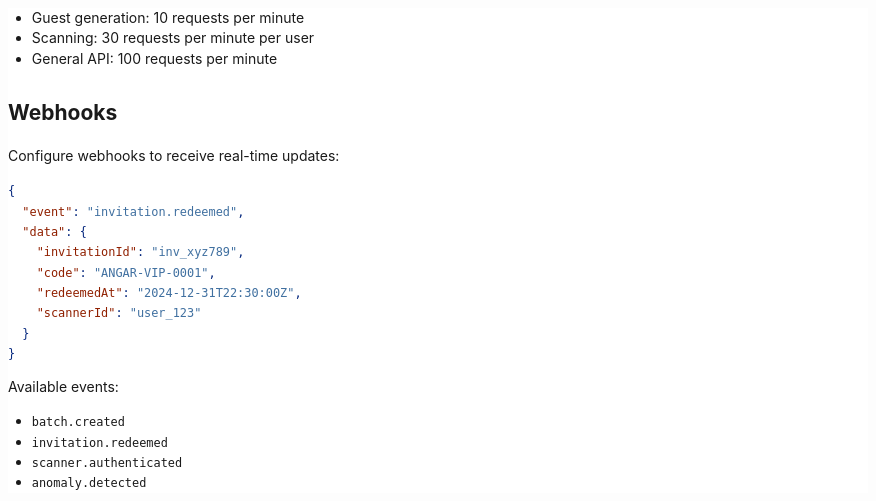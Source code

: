 - Guest generation: 10 requests per minute
- Scanning: 30 requests per minute per user
- General API: 100 requests per minute

## Webhooks

Configure webhooks to receive real-time updates:

```json
{
  "event": "invitation.redeemed",
  "data": {
    "invitationId": "inv_xyz789",
    "code": "ANGAR-VIP-0001",
    "redeemedAt": "2024-12-31T22:30:00Z",
    "scannerId": "user_123"
  }
}
```

Available events:
- `batch.created`
- `invitation.redeemed`
- `scanner.authenticated`
- `anomaly.detected`